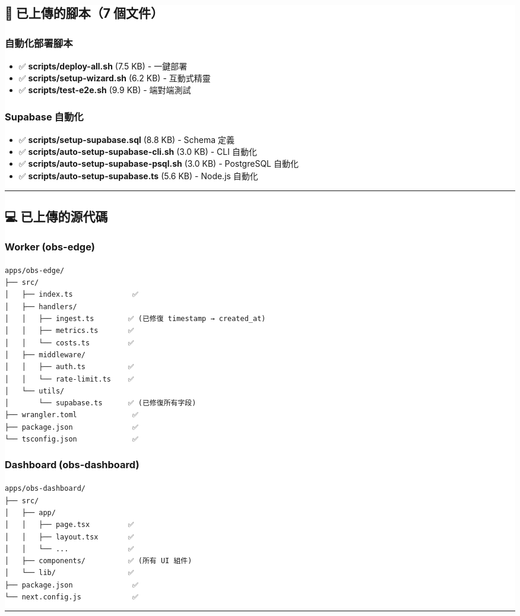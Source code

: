 
## 🔧 已上傳的腳本（7 個文件）

### 自動化部署腳本
- ✅ **scripts/deploy-all.sh** (7.5 KB) - 一鍵部署
- ✅ **scripts/setup-wizard.sh** (6.2 KB) - 互動式精靈
- ✅ **scripts/test-e2e.sh** (9.9 KB) - 端對端測試

### Supabase 自動化
- ✅ **scripts/setup-supabase.sql** (8.8 KB) - Schema 定義
- ✅ **scripts/auto-setup-supabase-cli.sh** (3.0 KB) - CLI 自動化
- ✅ **scripts/auto-setup-supabase-psql.sh** (3.0 KB) - PostgreSQL 自動化
- ✅ **scripts/auto-setup-supabase.ts** (5.6 KB) - Node.js 自動化

---

## 💻 已上傳的源代碼

### Worker (obs-edge)
```
apps/obs-edge/
├── src/
│   ├── index.ts              ✅
│   ├── handlers/
│   │   ├── ingest.ts        ✅ (已修復 timestamp → created_at)
│   │   ├── metrics.ts       ✅
│   │   └── costs.ts         ✅
│   ├── middleware/
│   │   ├── auth.ts          ✅
│   │   └── rate-limit.ts    ✅
│   └── utils/
│       └── supabase.ts      ✅ (已修復所有字段)
├── wrangler.toml             ✅
├── package.json              ✅
└── tsconfig.json             ✅
```

### Dashboard (obs-dashboard)
```
apps/obs-dashboard/
├── src/
│   ├── app/
│   │   ├── page.tsx         ✅
│   │   ├── layout.tsx       ✅
│   │   └── ...              ✅
│   ├── components/          ✅ (所有 UI 組件)
│   └── lib/                 ✅
├── package.json              ✅
└── next.config.js            ✅
```

---